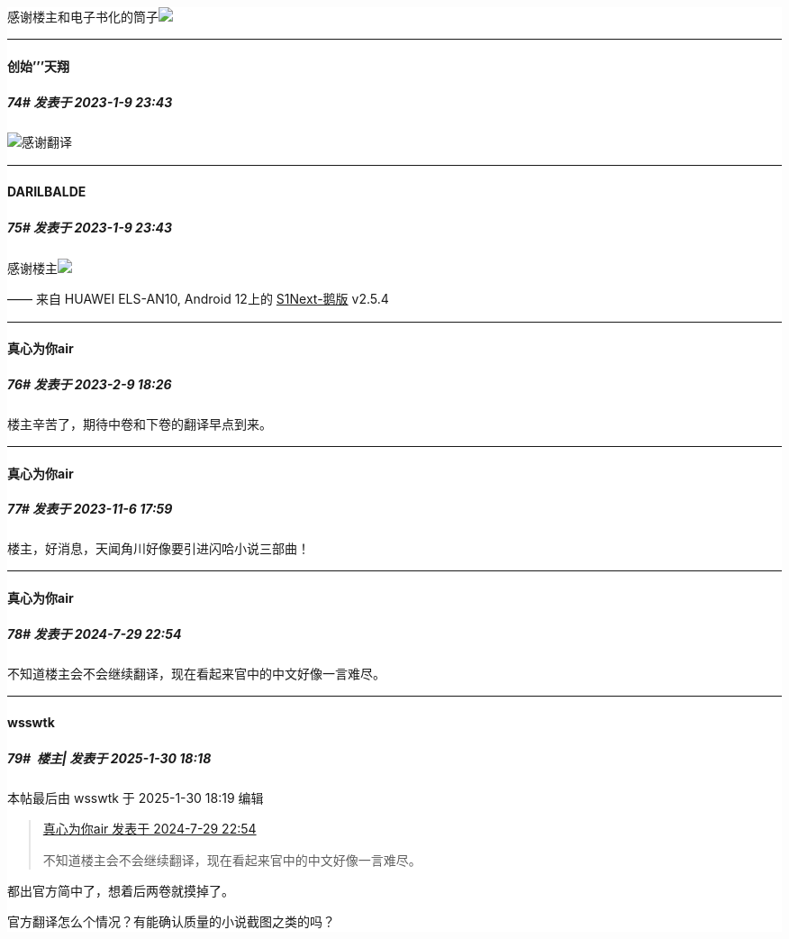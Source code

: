 感谢楼主和电子书化的筒子<img src="https://static.saraba1st.com/image/smiley/face2017/072.png" referrerpolicy="no-referrer">

*****

####  创始’’’天翔  
##### 74#       发表于 2023-1-9 23:43

<img src="https://static.saraba1st.com/image/smiley/face2017/072.png" referrerpolicy="no-referrer">感谢翻译

*****

####  DARILBALDE  
##### 75#       发表于 2023-1-9 23:43

感谢楼主<img src="https://static.saraba1st.com/image/smiley/face2017/177.png" referrerpolicy="no-referrer">

—— 来自 HUAWEI ELS-AN10, Android 12上的 [S1Next-鹅版](https://github.com/ykrank/S1-Next/releases) v2.5.4

*****

####  真心为你air  
##### 76#       发表于 2023-2-9 18:26

楼主辛苦了，期待中卷和下卷的翻译早点到来。

*****

####  真心为你air  
##### 77#       发表于 2023-11-6 17:59

楼主，好消息，天闻角川好像要引进闪哈小说三部曲！

*****

####  真心为你air  
##### 78#       发表于 2024-7-29 22:54

不知道楼主会不会继续翻译，现在看起来官中的中文好像一言难尽。

*****

####  wsswtk  
##### 79#         楼主| 发表于 2025-1-30 18:18

 本帖最后由 wsswtk 于 2025-1-30 18:19 编辑 
<blockquote><a href="httphttps://bbs.saraba1st.com/2b/forum.php?mod=redirect&amp;goto=findpost&amp;pid=65738289&amp;ptid=1998362" target="_blank">真心为你air 发表于 2024-7-29 22:54</a>

不知道楼主会不会继续翻译，现在看起来官中的中文好像一言难尽。</blockquote>
都出官方简中了，想着后两卷就摸掉了。

官方翻译怎么个情况？有能确认质量的小说截图之类的吗？

